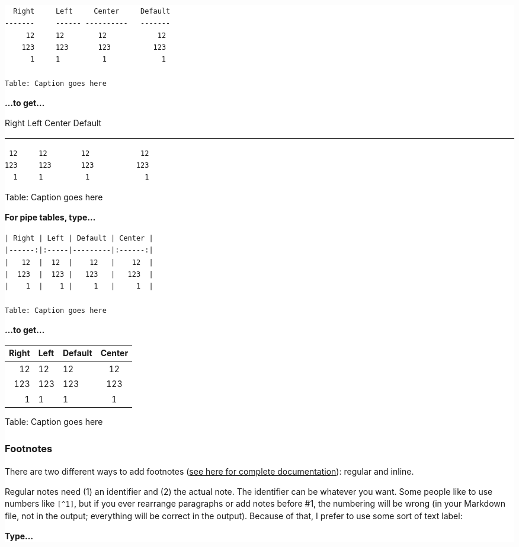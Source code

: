 ```text
  Right     Left     Center     Default
-------     ------ ----------   -------
     12     12        12            12
    123     123       123          123
      1     1          1             1

Table: Caption goes here
```

**…to get…**

  Right     Left     Center     Default
-------     ------ ----------   -------
     12     12        12            12
    123     123       123          123
      1     1          1             1

Table: Caption goes here


**For pipe tables, type…**

```text
| Right | Left | Default | Center |
|------:|:-----|---------|:------:|
|   12  |  12  |    12   |    12  |
|  123  |  123 |   123   |   123  |
|    1  |    1 |     1   |     1  |

Table: Caption goes here
```

**…to get…**

| Right | Left | Default | Center |
|------:|:-----|---------|:------:|
|   12  |  12  |    12   |    12  |
|  123  |  123 |   123   |   123  |
|    1  |    1 |     1   |     1  |

Table: Caption goes here


### Footnotes

There are two different ways to add footnotes ([see here for complete documentation](https://pandoc.org/MANUAL.html#footnotes)): regular and inline.

Regular notes need (1) an identifier and (2) the actual note. The identifier can be whatever you want. Some people like to use numbers like `[^1]`, but if you ever rearrange paragraphs or add notes before #1, the numbering will be wrong (in your Markdown file, not in the output; everything will be correct in the output). Because of that, I prefer to use some sort of text label:

**Type…**


[^1]: This is a note.
[^note-on-dags]: DAGs are neat. 